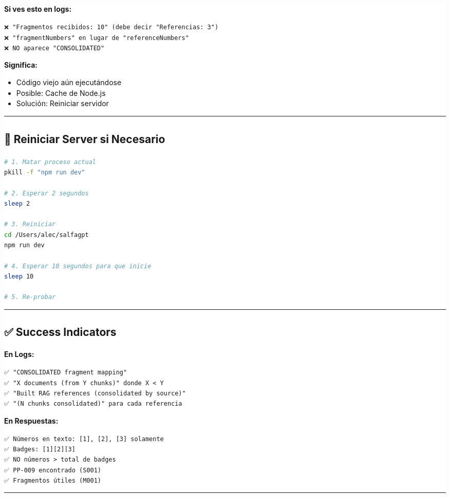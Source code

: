 **Si ves esto en logs:**
```
❌ "Fragmentos recibidos: 10" (debe decir "Referencias: 3")
❌ "fragmentNumbers" en lugar de "referenceNumbers"
❌ NO aparece "CONSOLIDATED"
```

**Significa:**
- Código viejo aún ejecutándose
- Posible: Cache de Node.js
- Solución: Reiniciar servidor

---

## 🔄 Reiniciar Server si Necesario

```bash
# 1. Matar proceso actual
pkill -f "npm run dev"

# 2. Esperar 2 segundos
sleep 2

# 3. Reiniciar
cd /Users/alec/salfagpt
npm run dev

# 4. Esperar 10 segundos para que inicie
sleep 10

# 5. Re-probar
```

---

## ✅ Success Indicators

**En Logs:**
```
✅ "CONSOLIDATED fragment mapping"
✅ "X documents (from Y chunks)" donde X < Y
✅ "Built RAG references (consolidated by source)"
✅ "(N chunks consolidated)" para cada referencia
```

**En Respuestas:**
```
✅ Números en texto: [1], [2], [3] solamente
✅ Badges: [1][2][3]
✅ NO números > total de badges
✅ PP-009 encontrado (S001)
✅ Fragmentos útiles (M001)
```

---